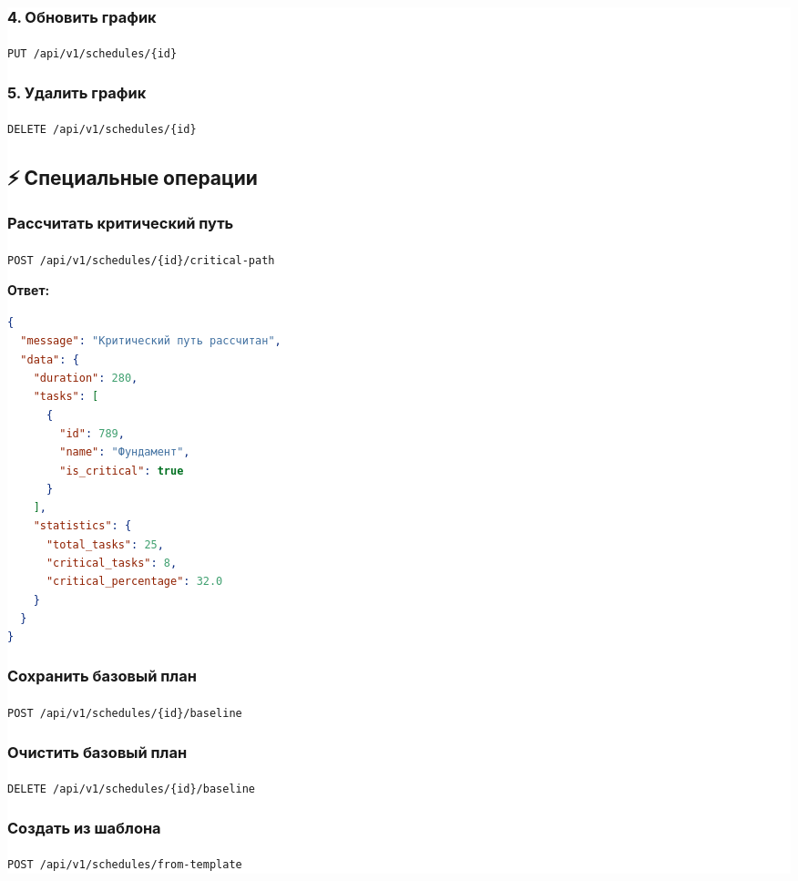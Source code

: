 ### 4. Обновить график
```http
PUT /api/v1/schedules/{id}
```

### 5. Удалить график
```http
DELETE /api/v1/schedules/{id}
```

## ⚡ Специальные операции

### Рассчитать критический путь
```http
POST /api/v1/schedules/{id}/critical-path
```

**Ответ:**
```json
{
  "message": "Критический путь рассчитан",
  "data": {
    "duration": 280,
    "tasks": [
      {
        "id": 789,
        "name": "Фундамент",
        "is_critical": true
      }
    ],
    "statistics": {
      "total_tasks": 25,
      "critical_tasks": 8,
      "critical_percentage": 32.0
    }
  }
}
```

### Сохранить базовый план
```http
POST /api/v1/schedules/{id}/baseline
```

### Очистить базовый план
```http
DELETE /api/v1/schedules/{id}/baseline
```

### Создать из шаблона
```http
POST /api/v1/schedules/from-template
```

